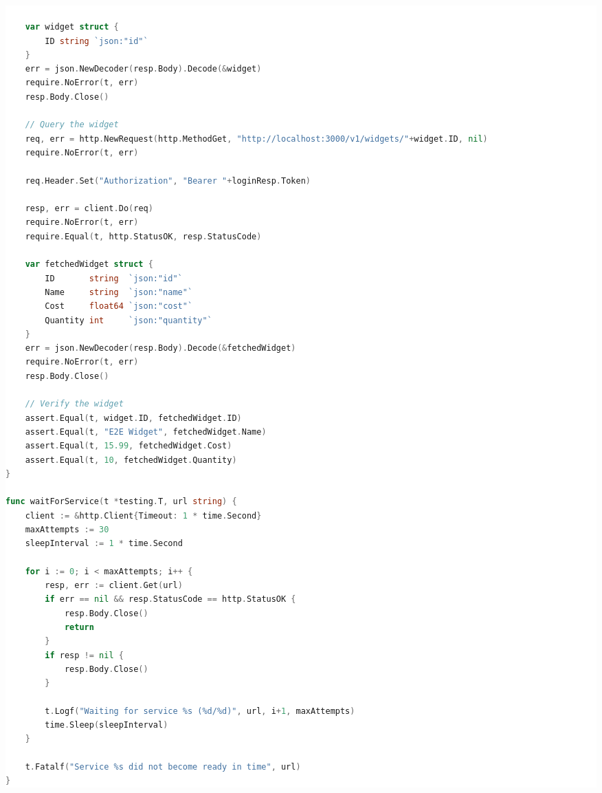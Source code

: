 ```go

    var widget struct {
        ID string `json:"id"`
    }
    err = json.NewDecoder(resp.Body).Decode(&widget)
    require.NoError(t, err)
    resp.Body.Close()

    // Query the widget
    req, err = http.NewRequest(http.MethodGet, "http://localhost:3000/v1/widgets/"+widget.ID, nil)
    require.NoError(t, err)

    req.Header.Set("Authorization", "Bearer "+loginResp.Token)

    resp, err = client.Do(req)
    require.NoError(t, err)
    require.Equal(t, http.StatusOK, resp.StatusCode)

    var fetchedWidget struct {
        ID       string  `json:"id"`
        Name     string  `json:"name"`
        Cost     float64 `json:"cost"`
        Quantity int     `json:"quantity"`
    }
    err = json.NewDecoder(resp.Body).Decode(&fetchedWidget)
    require.NoError(t, err)
    resp.Body.Close()

    // Verify the widget
    assert.Equal(t, widget.ID, fetchedWidget.ID)
    assert.Equal(t, "E2E Widget", fetchedWidget.Name)
    assert.Equal(t, 15.99, fetchedWidget.Cost)
    assert.Equal(t, 10, fetchedWidget.Quantity)
}

func waitForService(t *testing.T, url string) {
    client := &http.Client{Timeout: 1 * time.Second}
    maxAttempts := 30
    sleepInterval := 1 * time.Second

    for i := 0; i < maxAttempts; i++ {
        resp, err := client.Get(url)
        if err == nil && resp.StatusCode == http.StatusOK {
            resp.Body.Close()
            return
        }
        if resp != nil {
            resp.Body.Close()
        }

        t.Logf("Waiting for service %s (%d/%d)", url, i+1, maxAttempts)
        time.Sleep(sleepInterval)
    }

    t.Fatalf("Service %s did not become ready in time", url)
}
```
